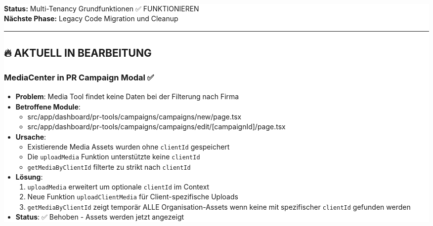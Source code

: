
**Status:** Multi-Tenancy Grundfunktionen ✅ FUNKTIONIEREN  
**Nächste Phase:** Legacy Code Migration und Cleanup

---

## 🔥 AKTUELL IN BEARBEITUNG

### MediaCenter in PR Campaign Modal ✅
- **Problem**: Media Tool findet keine Daten bei der Filterung nach Firma
- **Betroffene Module**: 
  - src/app/dashboard/pr-tools/campaigns/campaigns/new/page.tsx
  - src/app/dashboard/pr-tools/campaigns/campaigns/edit/[campaignId]/page.tsx
- **Ursache**: 
  - Existierende Media Assets wurden ohne `clientId` gespeichert
  - Die `uploadMedia` Funktion unterstützte keine `clientId`
  - `getMediaByClientId` filterte zu strikt nach `clientId`
- **Lösung**:
  1. `uploadMedia` erweitert um optionale `clientId` im Context
  2. Neue Funktion `uploadClientMedia` für Client-spezifische Uploads
  3. `getMediaByClientId` zeigt temporär ALLE Organisation-Assets wenn keine mit spezifischer `clientId` gefunden werden
- **Status**: ✅ Behoben - Assets werden jetzt angezeigt